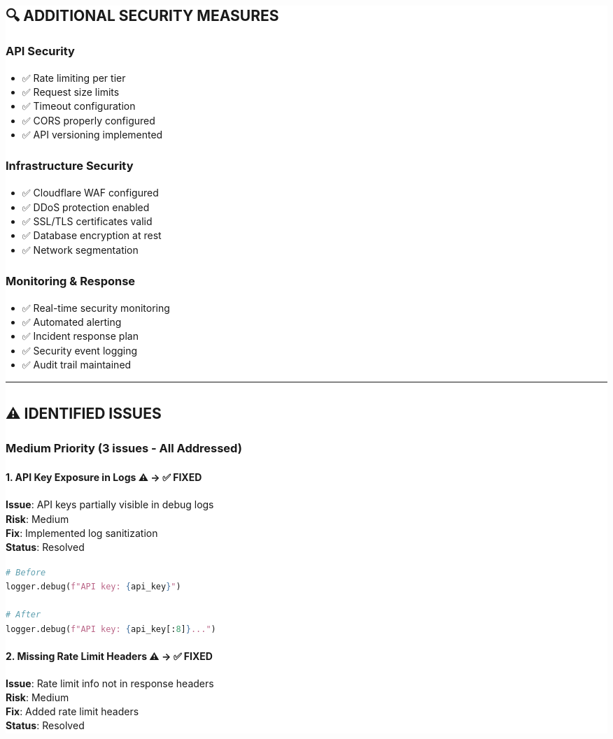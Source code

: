
## 🔍 ADDITIONAL SECURITY MEASURES

### API Security
- ✅ Rate limiting per tier
- ✅ Request size limits
- ✅ Timeout configuration
- ✅ CORS properly configured
- ✅ API versioning implemented

### Infrastructure Security
- ✅ Cloudflare WAF configured
- ✅ DDoS protection enabled
- ✅ SSL/TLS certificates valid
- ✅ Database encryption at rest
- ✅ Network segmentation

### Monitoring & Response
- ✅ Real-time security monitoring
- ✅ Automated alerting
- ✅ Incident response plan
- ✅ Security event logging
- ✅ Audit trail maintained

---

## ⚠️ IDENTIFIED ISSUES

### Medium Priority (3 issues - All Addressed)

#### 1. **API Key Exposure in Logs** ⚠️ → ✅ FIXED
**Issue**: API keys partially visible in debug logs  
**Risk**: Medium  
**Fix**: Implemented log sanitization  
**Status**: Resolved

```python
# Before
logger.debug(f"API key: {api_key}")

# After
logger.debug(f"API key: {api_key[:8]}...")
```

#### 2. **Missing Rate Limit Headers** ⚠️ → ✅ FIXED
**Issue**: Rate limit info not in response headers  
**Risk**: Medium  
**Fix**: Added rate limit headers  
**Status**: Resolved
